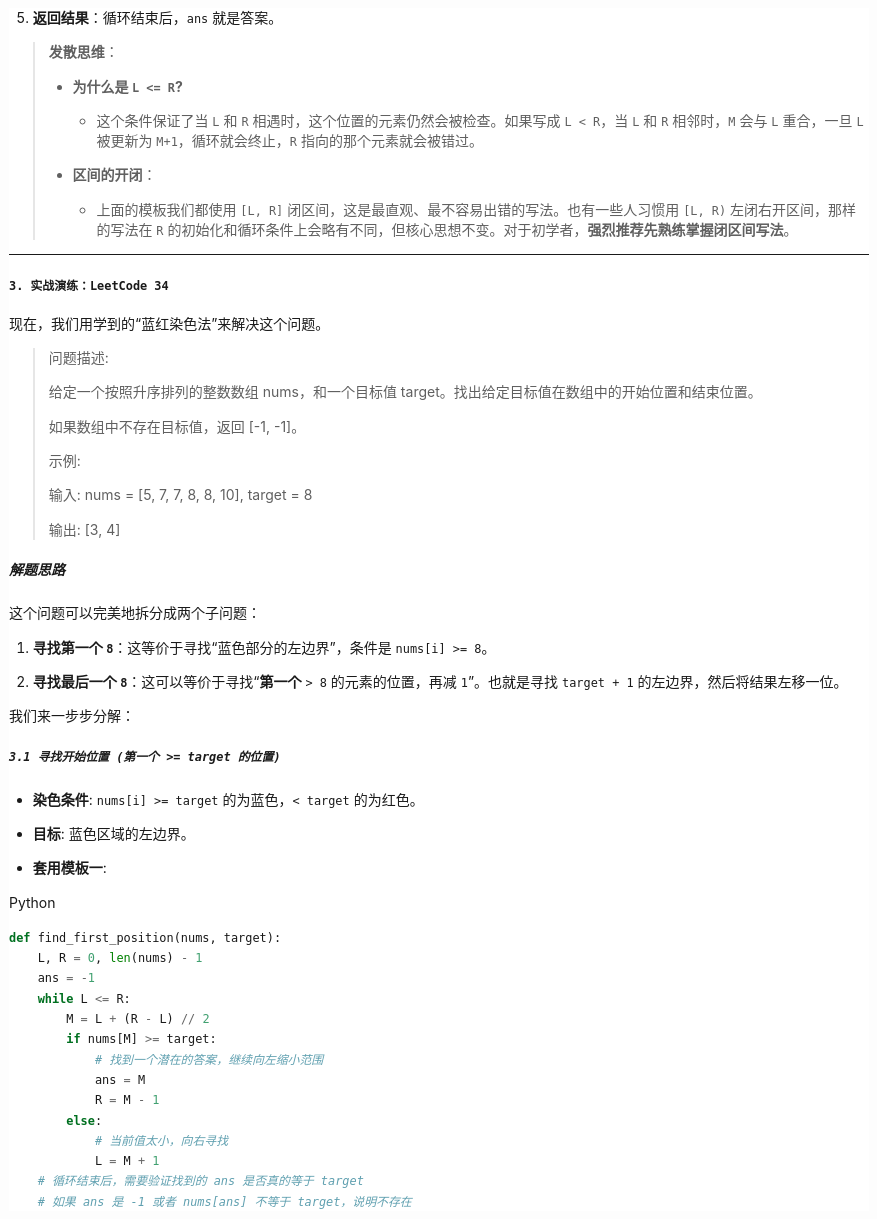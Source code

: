 5. **返回结果**：循环结束后，`ans` 就是答案。
    

> **发散思维**：
> 
> - **为什么是 `L <= R`?**
>     
>     - 这个条件保证了当 `L` 和 `R` 相遇时，这个位置的元素仍然会被检查。如果写成 `L < R`，当 `L` 和 `R` 相邻时，`M` 会与 `L` 重合，一旦 `L` 被更新为 `M+1`，循环就会终止，`R` 指向的那个元素就会被错过。
>         
> - **区间的开闭**：
>     
>     - 上面的模板我们都使用 `[L, R]` 闭区间，这是最直观、最不容易出错的写法。也有一些人习惯用 `[L, R)` 左闭右开区间，那样的写法在 `R` 的初始化和循环条件上会略有不同，但核心思想不变。对于初学者，**强烈推荐先熟练掌握闭区间写法**。
>         

---

#### `3. 实战演练：LeetCode 34`

现在，我们用学到的“蓝红染色法”来解决这个问题。

> 问题描述:
> 
> 给定一个按照升序排列的整数数组 nums，和一个目标值 target。找出给定目标值在数组中的开始位置和结束位置。
> 
> 如果数组中不存在目标值，返回 [-1, -1]。
> 
> 示例:
> 
> 输入: nums = [5, 7, 7, 8, 8, 10], target = 8
> 
> 输出: [3, 4]

##### 解题思路

这个问题可以完美地拆分成两个子问题：

1. **寻找第一个 `8`**：这等价于寻找“蓝色部分的左边界”，条件是 `nums[i] >= 8`。
    
2. **寻找最后一个 `8`**：这可以等价于寻找“**第一个** `> 8` 的元素的位置，再减 `1`”。也就是寻找 `target + 1` 的左边界，然后将结果左移一位。
    

我们来一步步分解：

##### `3.1 寻找开始位置 (第一个 >= target 的位置)`

- **染色条件**: `nums[i] >= target` 的为蓝色，`< target` 的为红色。
    
- **目标**: 蓝色区域的左边界。
    
- **套用模板一**:
    

Python

```python
def find_first_position(nums, target):
    L, R = 0, len(nums) - 1
    ans = -1
    while L <= R:
        M = L + (R - L) // 2
        if nums[M] >= target:
            # 找到一个潜在的答案，继续向左缩小范围
            ans = M
            R = M - 1
        else:
            # 当前值太小，向右寻找
            L = M + 1
    # 循环结束后，需要验证找到的 ans 是否真的等于 target
    # 如果 ans 是 -1 或者 nums[ans] 不等于 target，说明不存在
```